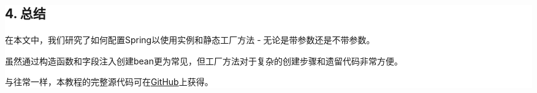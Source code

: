 ```java
```

## 4. 总结

在本文中，我们研究了如何配置Spring以使用实例和静态工厂方法 - 无论是带参数还是不带参数。

虽然通过构造函数和字段注入创建bean更为常见，但工厂方法对于复杂的创建步骤和遗留代码非常方便。

与往常一样，本教程的完整源代码可在[GitHub](https://github.com/tuyucheng7/taketoday-tutorial4j/tree/master/spring-modules/spring-core-4)上获得。